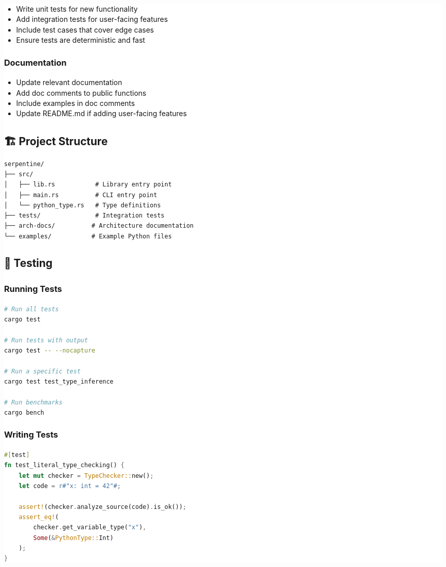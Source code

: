 - Write unit tests for new functionality
- Add integration tests for user-facing features
- Include test cases that cover edge cases
- Ensure tests are deterministic and fast

### Documentation

- Update relevant documentation
- Add doc comments to public functions
- Include examples in doc comments
- Update README.md if adding user-facing features

## 🏗️ Project Structure

```
serpentine/
├── src/
│   ├── lib.rs           # Library entry point
│   ├── main.rs          # CLI entry point
│   └── python_type.rs   # Type definitions
├── tests/               # Integration tests
├── arch-docs/          # Architecture documentation
└── examples/           # Example Python files
```

## 🧪 Testing

### Running Tests

```bash
# Run all tests
cargo test

# Run tests with output
cargo test -- --nocapture

# Run a specific test
cargo test test_type_inference

# Run benchmarks
cargo bench
```

### Writing Tests

```rust
#[test]
fn test_literal_type_checking() {
    let mut checker = TypeChecker::new();
    let code = r#"x: int = 42"#;
    
    assert!(checker.analyze_source(code).is_ok());
    assert_eq!(
        checker.get_variable_type("x"),
        Some(&PythonType::Int)
    );
}
```
